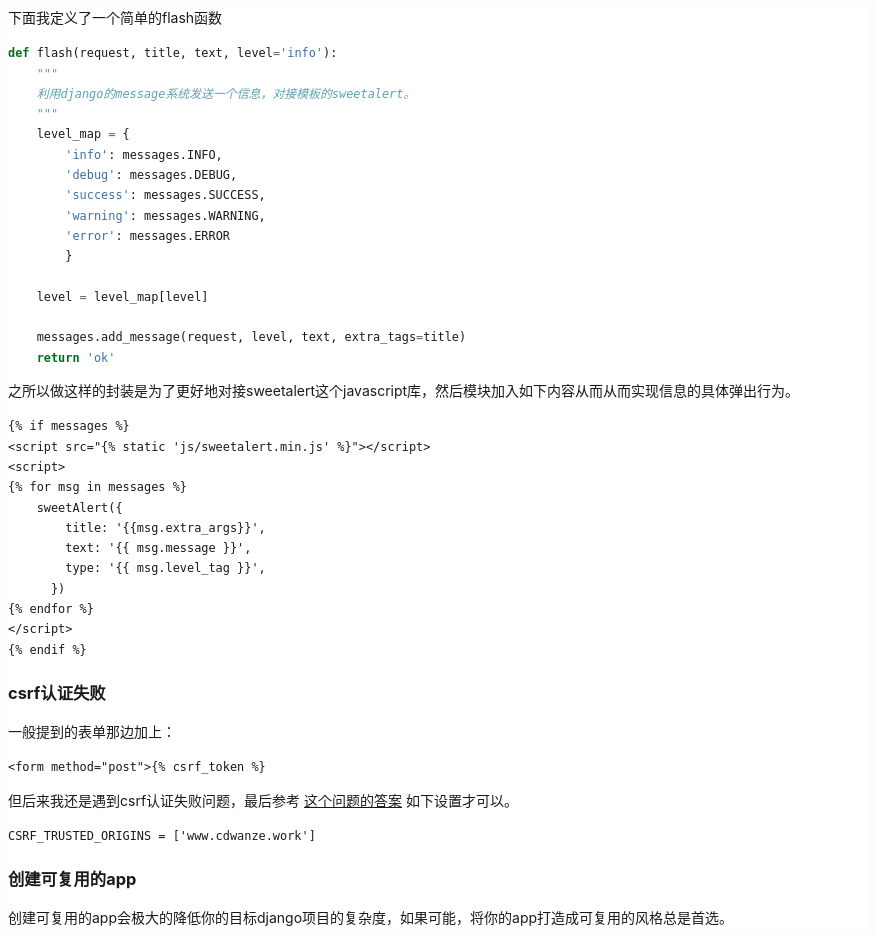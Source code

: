 下面我定义了一个简单的flash函数

```python
def flash(request, title, text, level='info'):
    """
    利用django的message系统发送一个信息，对接模板的sweetalert。
    """
    level_map = {
        'info': messages.INFO,
        'debug': messages.DEBUG,
        'success': messages.SUCCESS,
        'warning': messages.WARNING,
        'error': messages.ERROR
        }

    level = level_map[level]

    messages.add_message(request, level, text, extra_tags=title)
    return 'ok'
```

之所以做这样的封装是为了更好地对接sweetalert这个javascript库，然后模块加入如下内容从而从而实现信息的具体弹出行为。

```
{% if messages %}
<script src="{% static 'js/sweetalert.min.js' %}"></script>
<script>
{% for msg in messages %}
    sweetAlert({
        title: '{{msg.extra_args}}',
        text: '{{ msg.message }}',
        type: '{{ msg.level_tag }}',
      })
{% endfor %}
</script>
{% endif %}
```

### csrf认证失败

一般提到的表单那边加上：

```
<form method="post">{% csrf_token %}
```

但后来我还是遇到csrf认证失败问题，最后参考 [这个问题的答案](https://stackoverflow.com/questions/38841109/csrf-validation-does-not-work-on-django-using-https) 如下设置才可以。

```
CSRF_TRUSTED_ORIGINS = ['www.cdwanze.work']
```
### 创建可复用的app

创建可复用的app会极大的降低你的目标django项目的复杂度，如果可能，将你的app打造成可复用的风格总是首选。
